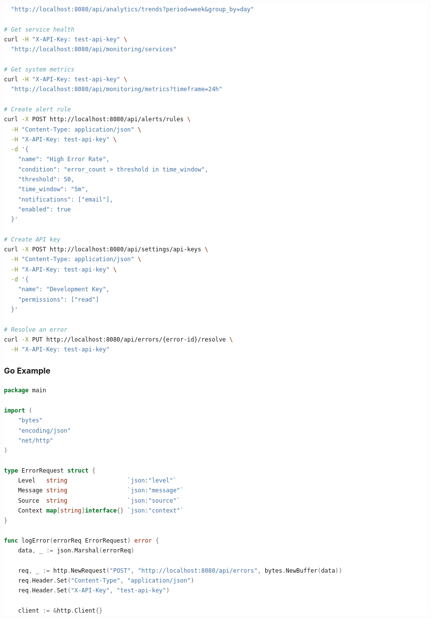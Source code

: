 ```bash
  "http://localhost:8080/api/analytics/trends?period=week&group_by=day"

# Get service health
curl -H "X-API-Key: test-api-key" \
  "http://localhost:8080/api/monitoring/services"

# Get system metrics
curl -H "X-API-Key: test-api-key" \
  "http://localhost:8080/api/monitoring/metrics?timeframe=24h"

# Create alert rule
curl -X POST http://localhost:8080/api/alerts/rules \
  -H "Content-Type: application/json" \
  -H "X-API-Key: test-api-key" \
  -d '{
    "name": "High Error Rate",
    "condition": "error_count > threshold in time_window",
    "threshold": 50,
    "time_window": "5m",
    "notifications": ["email"],
    "enabled": true
  }'

# Create API key
curl -X POST http://localhost:8080/api/settings/api-keys \
  -H "Content-Type: application/json" \
  -H "X-API-Key: test-api-key" \
  -d '{
    "name": "Development Key",
    "permissions": ["read"]
  }'

# Resolve an error
curl -X PUT http://localhost:8080/api/errors/{error-id}/resolve \
  -H "X-API-Key: test-api-key"
```

### Go Example

```go
package main

import (
    "bytes"
    "encoding/json"
    "net/http"
)

type ErrorRequest struct {
    Level   string                 `json:"level"`
    Message string                 `json:"message"`
    Source  string                 `json:"source"`
    Context map[string]interface{} `json:"context"`
}

func logError(errorReq ErrorRequest) error {
    data, _ := json.Marshal(errorReq)

    req, _ := http.NewRequest("POST", "http://localhost:8080/api/errors", bytes.NewBuffer(data))
    req.Header.Set("Content-Type", "application/json")
    req.Header.Set("X-API-Key", "test-api-key")

    client := &http.Client{}
```